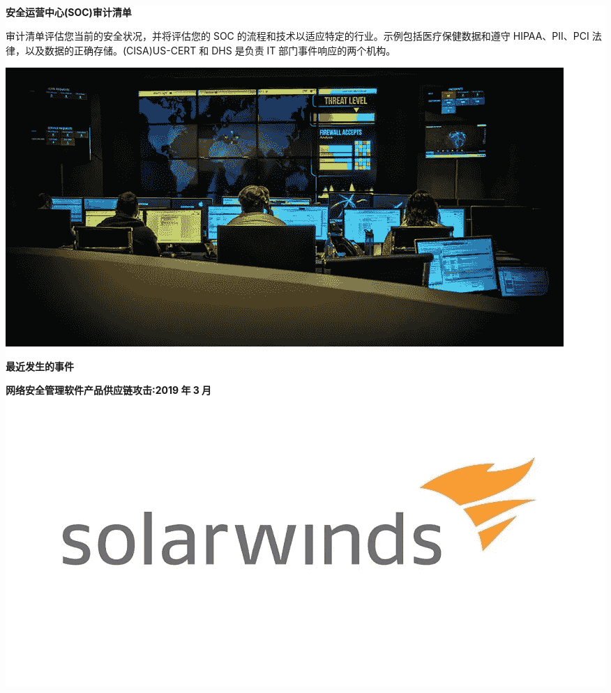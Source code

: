 **安全运营中心(SOC)审计清单**

审计清单评估您当前的安全状况，并将评估您的 SOC 的流程和技术以适应特定的行业。示例包括医疗保健数据和遵守 HIPAA、PII、PCI 法律，以及数据的正确存储。(CISA)US-CERT 和 DHS 是负责 IT 部门事件响应的两个机构。

![](img/d806c88ef4fc8e326fb3b1e576f6d4d6.png)

**最近发生的事件**

**网络安全管理软件产品供应链攻击:2019 年 3 月**

![](img/cf765c0b3b827564c94ca359e855d06e.png)

